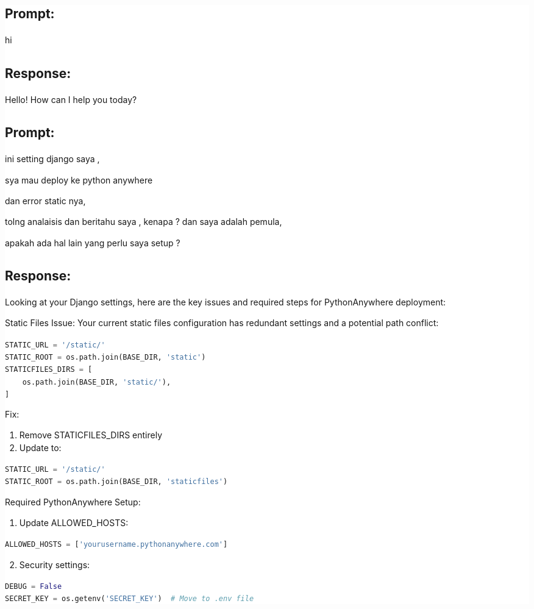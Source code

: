 ## Prompt:
hi

## Response:
Hello! How can I help you today?

## Prompt:
ini setting django saya ,

sya mau deploy ke python anywhere

dan error static nya,

tolng analaisis dan beritahu saya , kenapa ? dan saya adalah pemula,

apakah ada hal lain yang perlu saya setup ?

## Response:
Looking at your Django settings, here are the key issues and required steps for PythonAnywhere deployment:

Static Files Issue: Your current static files configuration has redundant settings and a potential path conflict:

```python
STATIC_URL = '/static/'
STATIC_ROOT = os.path.join(BASE_DIR, 'static')
STATICFILES_DIRS = [
    os.path.join(BASE_DIR, 'static/'),
]
```

Fix:

1.  Remove STATICFILES\_DIRS entirely
2.  Update to:

```python
STATIC_URL = '/static/'
STATIC_ROOT = os.path.join(BASE_DIR, 'staticfiles')
```

Required PythonAnywhere Setup:

1.  Update ALLOWED\_HOSTS:

```python
ALLOWED_HOSTS = ['yourusername.pythonanywhere.com']
```

2.  Security settings:

```python
DEBUG = False
SECRET_KEY = os.getenv('SECRET_KEY')  # Move to .env file
```
